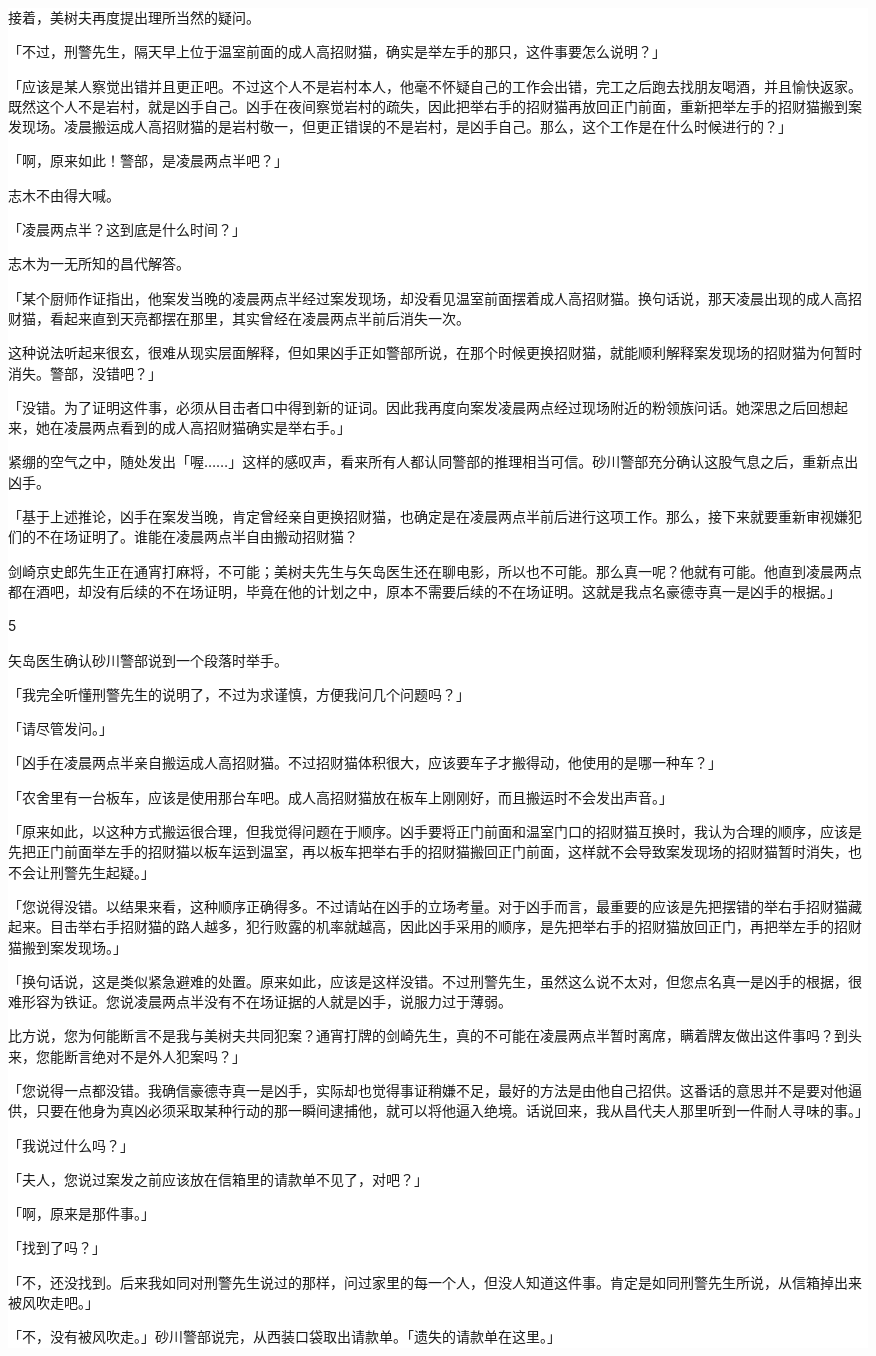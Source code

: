 接着，美树夫再度提出理所当然的疑问。

「不过，刑警先生，隔天早上位于温室前面的成人高招财猫，确实是举左手的那只，这件事要怎么说明？」

「应该是某人察觉出错并且更正吧。不过这个人不是岩村本人，他毫不怀疑自己的工作会出错，完工之后跑去找朋友喝酒，并且愉快返家。既然这个人不是岩村，就是凶手自己。凶手在夜间察觉岩村的疏失，因此把举右手的招财猫再放回正门前面，重新把举左手的招财猫搬到案发现场。凌晨搬运成人高招财猫的是岩村敬一，但更正错误的不是岩村，是凶手自己。那么，这个工作是在什么时候进行的？」

「啊，原来如此！警部，是凌晨两点半吧？」

志木不由得大喊。

「凌晨两点半？这到底是什么时间？」

志木为一无所知的昌代解答。

「某个厨师作证指出，他案发当晚的凌晨两点半经过案发现场，却没看见温室前面摆着成人高招财猫。换句话说，那天凌晨出现的成人高招财猫，看起来直到天亮都摆在那里，其实曾经在凌晨两点半前后消失一次。

这种说法听起来很玄，很难从现实层面解释，但如果凶手正如警部所说，在那个时候更换招财猫，就能顺利解释案发现场的招财猫为何暂时消失。警部，没错吧？」

「没错。为了证明这件事，必须从目击者口中得到新的证词。因此我再度向案发凌晨两点经过现场附近的粉领族问话。她深思之后回想起来，她在凌晨两点看到的成人高招财猫确实是举右手。」

紧绷的空气之中，随处发出「喔……」这样的感叹声，看来所有人都认同警部的推理相当可信。砂川警部充分确认这股气息之后，重新点出凶手。

「基于上述推论，凶手在案发当晚，肯定曾经亲自更换招财猫，也确定是在凌晨两点半前后进行这项工作。那么，接下来就要重新审视嫌犯们的不在场证明了。谁能在凌晨两点半自由搬动招财猫？

剑崎京史郎先生正在通宵打麻将，不可能；美树夫先生与矢岛医生还在聊电影，所以也不可能。那么真一呢？他就有可能。他直到凌晨两点都在酒吧，却没有后续的不在场证明，毕竟在他的计划之中，原本不需要后续的不在场证明。这就是我点名豪德寺真一是凶手的根据。」

5

矢岛医生确认砂川警部说到一个段落时举手。

「我完全听懂刑警先生的说明了，不过为求谨慎，方便我问几个问题吗？」

「请尽管发问。」

「凶手在凌晨两点半亲自搬运成人高招财猫。不过招财猫体积很大，应该要车子才搬得动，他使用的是哪一种车？」

「农舍里有一台板车，应该是使用那台车吧。成人高招财猫放在板车上刚刚好，而且搬运时不会发出声音。」

「原来如此，以这种方式搬运很合理，但我觉得问题在于顺序。凶手要将正门前面和温室门口的招财猫互换时，我认为合理的顺序，应该是先把正门前面举左手的招财猫以板车运到温室，再以板车把举右手的招财猫搬回正门前面，这样就不会导致案发现场的招财猫暂时消失，也不会让刑警先生起疑。」

「您说得没错。以结果来看，这种顺序正确得多。不过请站在凶手的立场考量。对于凶手而言，最重要的应该是先把摆错的举右手招财猫藏起来。目击举右手招财猫的路人越多，犯行败露的机率就越高，因此凶手采用的顺序，是先把举右手的招财猫放回正门，再把举左手的招财猫搬到案发现场。」

「换句话说，这是类似紧急避难的处置。原来如此，应该是这样没错。不过刑警先生，虽然这么说不太对，但您点名真一是凶手的根据，很难形容为铁证。您说凌晨两点半没有不在场证据的人就是凶手，说服力过于薄弱。

比方说，您为何能断言不是我与美树夫共同犯案？通宵打牌的剑崎先生，真的不可能在凌晨两点半暂时离席，瞒着牌友做出这件事吗？到头来，您能断言绝对不是外人犯案吗？」

「您说得一点都没错。我确信豪德寺真一是凶手，实际却也觉得事证稍嫌不足，最好的方法是由他自己招供。这番话的意思并不是要对他逼供，只要在他身为真凶必须采取某种行动的那一瞬间逮捕他，就可以将他逼入绝境。话说回来，我从昌代夫人那里听到一件耐人寻味的事。」

「我说过什么吗？」

「夫人，您说过案发之前应该放在信箱里的请款单不见了，对吧？」

「啊，原来是那件事。」

「找到了吗？」

「不，还没找到。后来我如同对刑警先生说过的那样，问过家里的每一个人，但没人知道这件事。肯定是如同刑警先生所说，从信箱掉出来被风吹走吧。」

「不，没有被风吹走。」砂川警部说完，从西装口袋取出请款单。「遗失的请款单在这里。」
